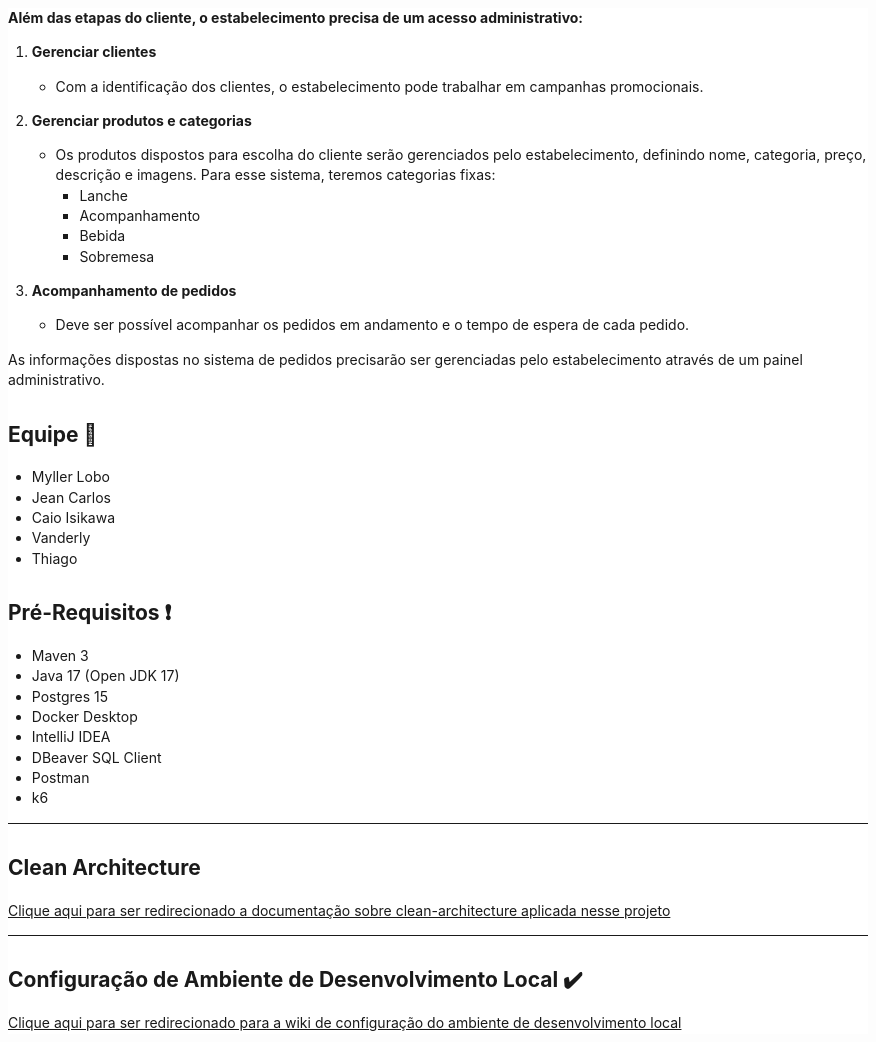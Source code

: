 **Além das etapas do cliente, o estabelecimento precisa de um acesso administrativo:**

1. **Gerenciar clientes**
    - Com a identificação dos clientes, o estabelecimento pode trabalhar em campanhas promocionais.

2. **Gerenciar produtos e categorias**
    - Os produtos dispostos para escolha do cliente serão gerenciados pelo estabelecimento, definindo nome, categoria, preço, descrição e imagens. Para esse sistema, teremos categorias fixas:
        - Lanche
        - Acompanhamento
        - Bebida
        - Sobremesa

3. **Acompanhamento de pedidos**
    - Deve ser possível acompanhar os pedidos em andamento e o tempo de espera de cada pedido.

As informações dispostas no sistema de pedidos precisarão ser gerenciadas pelo estabelecimento através de um painel administrativo.

## Equipe :construction_worker:

- Myller Lobo
- Jean Carlos
- Caio Isikawa
- Vanderly
- Thiago

## Pré-Requisitos :exclamation:

- Maven 3
- Java 17 (Open JDK 17)
- Postgres 15
- Docker Desktop
- IntelliJ IDEA
- DBeaver SQL Client
- Postman
- k6

---

## Clean Architecture

[Clique aqui para ser redirecionado a documentação sobre clean-architecture aplicada nesse projeto](https://github.com/fiap-8soat-tc-one/tc-backend-s2/blob/main/docs/clean-arch/README.md)

---

## Configuração de Ambiente de Desenvolvimento Local  :heavy_check_mark:

[Clique aqui para ser redirecionado para a wiki de configuração do ambiente de desenvolvimento local](https://github.com/fiap-8soat-tc-one/tc-backend-s2/blob/main/docs/config/README.md)
